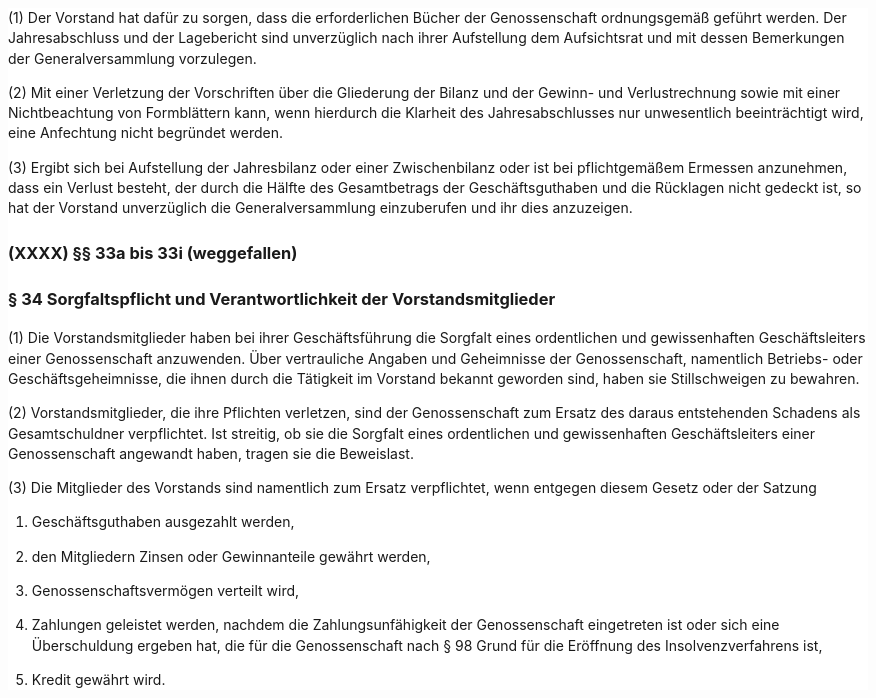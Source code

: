 (1) Der Vorstand hat dafür zu sorgen, dass die erforderlichen Bücher
der Genossenschaft ordnungsgemäß geführt werden. Der Jahresabschluss
und der Lagebericht sind unverzüglich nach ihrer Aufstellung dem
Aufsichtsrat und mit dessen Bemerkungen der Generalversammlung
vorzulegen.

(2) Mit einer Verletzung der Vorschriften über die Gliederung der
Bilanz und der Gewinn- und Verlustrechnung sowie mit einer
Nichtbeachtung von Formblättern kann, wenn hierdurch die Klarheit des
Jahresabschlusses nur unwesentlich beeinträchtigt wird, eine
Anfechtung nicht begründet werden.

(3) Ergibt sich bei Aufstellung der Jahresbilanz oder einer
Zwischenbilanz oder ist bei pflichtgemäßem Ermessen anzunehmen, dass
ein Verlust besteht, der durch die Hälfte des Gesamtbetrags der
Geschäftsguthaben und die Rücklagen nicht gedeckt ist, so hat der
Vorstand unverzüglich die Generalversammlung einzuberufen und ihr dies
anzuzeigen.


### (XXXX) §§ 33a bis 33i (weggefallen)


### § 34 Sorgfaltspflicht und Verantwortlichkeit der Vorstandsmitglieder

(1) Die Vorstandsmitglieder haben bei ihrer Geschäftsführung die
Sorgfalt eines ordentlichen und gewissenhaften Geschäftsleiters einer
Genossenschaft anzuwenden. Über vertrauliche Angaben und Geheimnisse
der Genossenschaft, namentlich Betriebs- oder Geschäftsgeheimnisse,
die ihnen durch die Tätigkeit im Vorstand bekannt geworden sind, haben
sie Stillschweigen zu bewahren.

(2) Vorstandsmitglieder, die ihre Pflichten verletzen, sind der
Genossenschaft zum Ersatz des daraus entstehenden Schadens als
Gesamtschuldner verpflichtet. Ist streitig, ob sie die Sorgfalt eines
ordentlichen und gewissenhaften Geschäftsleiters einer Genossenschaft
angewandt haben, tragen sie die Beweislast.

(3) Die Mitglieder des Vorstands sind namentlich zum Ersatz
verpflichtet, wenn entgegen diesem Gesetz oder der Satzung

1.  Geschäftsguthaben ausgezahlt werden,


2.  den Mitgliedern Zinsen oder Gewinnanteile gewährt werden,


3.  Genossenschaftsvermögen verteilt wird,


4.  Zahlungen geleistet werden, nachdem die Zahlungsunfähigkeit der
    Genossenschaft eingetreten ist oder sich eine Überschuldung ergeben
    hat, die für die Genossenschaft nach § 98 Grund für die Eröffnung des
    Insolvenzverfahrens ist,


5.  Kredit gewährt wird.
